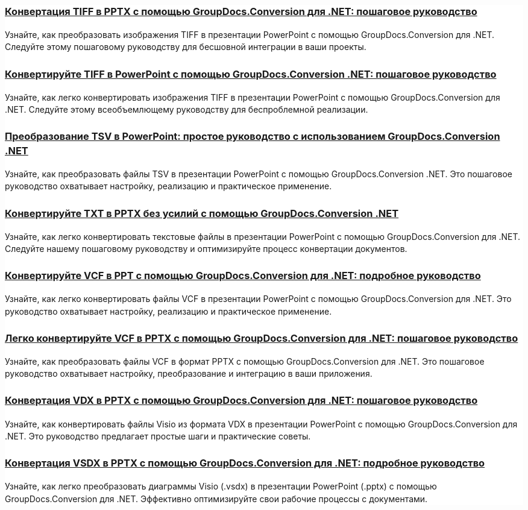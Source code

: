 ### [Конвертация TIFF в PPTX с помощью GroupDocs.Conversion для .NET: пошаговое руководство](./convert-tiff-to-pptx-groupdocs-conversion-dotnet/)
Узнайте, как преобразовать изображения TIFF в презентации PowerPoint с помощью GroupDocs.Conversion для .NET. Следуйте этому пошаговому руководству для бесшовной интеграции в ваши проекты.

### [Конвертируйте TIFF в PowerPoint с помощью GroupDocs.Conversion .NET: пошаговое руководство](./convert-tiff-to-powerpoint-groupdocs-net/)
Узнайте, как легко конвертировать изображения TIFF в презентации PowerPoint с помощью GroupDocs.Conversion для .NET. Следуйте этому всеобъемлющему руководству для беспроблемной реализации.

### [Преобразование TSV в PowerPoint: простое руководство с использованием GroupDocs.Conversion .NET](./convert-tsv-to-ppt-groupdocs-dotnet/)
Узнайте, как преобразовать файлы TSV в презентации PowerPoint с помощью GroupDocs.Conversion .NET. Это пошаговое руководство охватывает настройку, реализацию и практическое применение.

### [Конвертируйте TXT в PPTX без усилий с помощью GroupDocs.Conversion .NET](./convert-txt-to-pptx-groupdocs-conversion-net/)
Узнайте, как легко конвертировать текстовые файлы в презентации PowerPoint с помощью GroupDocs.Conversion для .NET. Следуйте нашему пошаговому руководству и оптимизируйте процесс конвертации документов.

### [Конвертируйте VCF в PPT с помощью GroupDocs.Conversion для .NET: подробное руководство](./convert-vcf-ppt-groupdocs-dotnet/)
Узнайте, как легко конвертировать файлы VCF в презентации PowerPoint с помощью GroupDocs.Conversion для .NET. Это руководство охватывает настройку, реализацию и практическое применение.

### [Легко конвертируйте VCF в PPTX с помощью GroupDocs.Conversion для .NET: пошаговое руководство](./convert-vcf-pptx-groupdocs-dotnet/)
Узнайте, как преобразовать файлы VCF в формат PPTX с помощью GroupDocs.Conversion для .NET. Это пошаговое руководство охватывает настройку, преобразование и интеграцию в ваши приложения.

### [Конвертация VDX в PPTX с помощью GroupDocs.Conversion для .NET: пошаговое руководство](./convert-vdx-to-pptx-groupdocs-net/)
Узнайте, как конвертировать файлы Visio из формата VDX в презентации PowerPoint с помощью GroupDocs.Conversion для .NET. Это руководство предлагает простые шаги и практические советы.

### [Конвертация VSDX в PPTX с помощью GroupDocs.Conversion для .NET: подробное руководство](./convert-vsdx-pptx-groupdocs-conversion-net/)
Узнайте, как легко преобразовать диаграммы Visio (.vsdx) в презентации PowerPoint (.pptx) с помощью GroupDocs.Conversion для .NET. Эффективно оптимизируйте свои рабочие процессы с документами.
